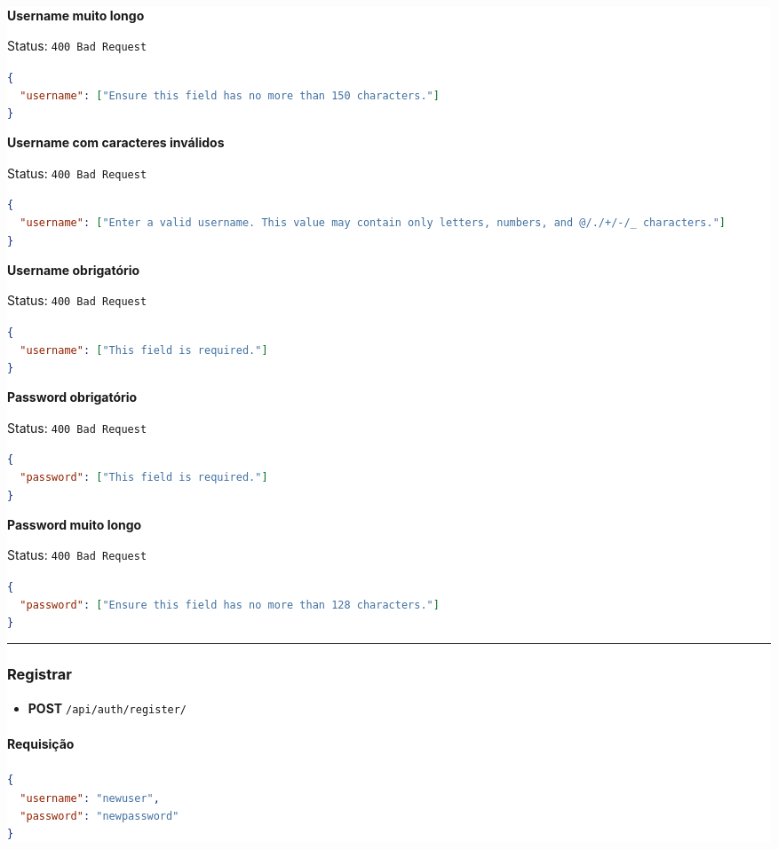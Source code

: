 **Username muito longo**

Status: `400 Bad Request`
```json
{
  "username": ["Ensure this field has no more than 150 characters."]
}
```

**Username com caracteres inválidos**

Status: `400 Bad Request`
```json
{
  "username": ["Enter a valid username. This value may contain only letters, numbers, and @/./+/-/_ characters."]
}
```

**Username obrigatório**

Status: `400 Bad Request`
```json
{
  "username": ["This field is required."]
}
```

**Password obrigatório**

Status: `400 Bad Request`
```json
{
  "password": ["This field is required."]
}
```

**Password muito longo**

Status: `400 Bad Request`
```json
{
  "password": ["Ensure this field has no more than 128 characters."]
}
```

---

### Registrar

- **POST** `/api/auth/register/`

#### Requisição

```json
{
  "username": "newuser",
  "password": "newpassword"
}
```
